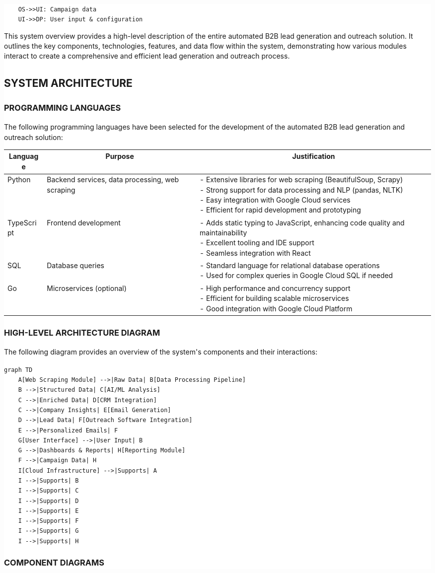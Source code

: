 ```mermaid
    OS->>UI: Campaign data
    UI->>DP: User input & configuration
```

This system overview provides a high-level description of the entire automated B2B lead generation and outreach solution. It outlines the key components, technologies, features, and data flow within the system, demonstrating how various modules interact to create a comprehensive and efficient lead generation and outreach process.

## SYSTEM ARCHITECTURE

### PROGRAMMING LANGUAGES

The following programming languages have been selected for the development of the automated B2B lead generation and outreach solution:

| Language | Purpose | Justification |
|----------|---------|---------------|
| Python | Backend services, data processing, web scraping | - Extensive libraries for web scraping (BeautifulSoup, Scrapy)<br>- Strong support for data processing and NLP (pandas, NLTK)<br>- Easy integration with Google Cloud services<br>- Efficient for rapid development and prototyping |
| TypeScript | Frontend development | - Adds static typing to JavaScript, enhancing code quality and maintainability<br>- Excellent tooling and IDE support<br>- Seamless integration with React |
| SQL | Database queries | - Standard language for relational database operations<br>- Used for complex queries in Google Cloud SQL if needed |
| Go | Microservices (optional) | - High performance and concurrency support<br>- Efficient for building scalable microservices<br>- Good integration with Google Cloud Platform |

### HIGH-LEVEL ARCHITECTURE DIAGRAM

The following diagram provides an overview of the system's components and their interactions:

```mermaid
graph TD
    A[Web Scraping Module] -->|Raw Data| B[Data Processing Pipeline]
    B -->|Structured Data| C[AI/ML Analysis]
    C -->|Enriched Data| D[CRM Integration]
    C -->|Company Insights| E[Email Generation]
    D -->|Lead Data| F[Outreach Software Integration]
    E -->|Personalized Emails| F
    G[User Interface] -->|User Input| B
    G -->|Dashboards & Reports| H[Reporting Module]
    F -->|Campaign Data| H
    I[Cloud Infrastructure] -->|Supports| A
    I -->|Supports| B
    I -->|Supports| C
    I -->|Supports| D
    I -->|Supports| E
    I -->|Supports| F
    I -->|Supports| G
    I -->|Supports| H
```

### COMPONENT DIAGRAMS
